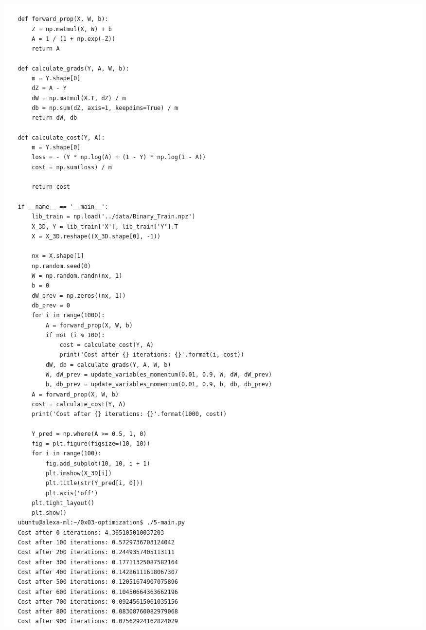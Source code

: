 ```
    
    def forward_prop(X, W, b):
        Z = np.matmul(X, W) + b
        A = 1 / (1 + np.exp(-Z))
        return A
    
    def calculate_grads(Y, A, W, b):
        m = Y.shape[0]
        dZ = A - Y
        dW = np.matmul(X.T, dZ) / m
        db = np.sum(dZ, axis=1, keepdims=True) / m
        return dW, db
    
    def calculate_cost(Y, A):
        m = Y.shape[0]
        loss = - (Y * np.log(A) + (1 - Y) * np.log(1 - A))
        cost = np.sum(loss) / m
    
        return cost
    
    if __name__ == '__main__':
        lib_train = np.load('../data/Binary_Train.npz')
        X_3D, Y = lib_train['X'], lib_train['Y'].T
        X = X_3D.reshape((X_3D.shape[0], -1))
    
        nx = X.shape[1]
        np.random.seed(0)
        W = np.random.randn(nx, 1)
        b = 0
        dW_prev = np.zeros((nx, 1))
        db_prev = 0
        for i in range(1000):
            A = forward_prop(X, W, b)
            if not (i % 100):
                cost = calculate_cost(Y, A)
                print('Cost after {} iterations: {}'.format(i, cost))
            dW, db = calculate_grads(Y, A, W, b)
            W, dW_prev = update_variables_momentum(0.01, 0.9, W, dW, dW_prev)
            b, db_prev = update_variables_momentum(0.01, 0.9, b, db, db_prev)
        A = forward_prop(X, W, b)
        cost = calculate_cost(Y, A)
        print('Cost after {} iterations: {}'.format(1000, cost))
    
        Y_pred = np.where(A >= 0.5, 1, 0)
        fig = plt.figure(figsize=(10, 10))
        for i in range(100):
            fig.add_subplot(10, 10, i + 1)
            plt.imshow(X_3D[i])
            plt.title(str(Y_pred[i, 0]))
            plt.axis('off')
        plt.tight_layout()
        plt.show()
    ubuntu@alexa-ml:~/0x03-optimization$ ./5-main.py 
    Cost after 0 iterations: 4.365105010037203
    Cost after 100 iterations: 0.5729736703124042
    Cost after 200 iterations: 0.2449357405113111
    Cost after 300 iterations: 0.17711325087582164
    Cost after 400 iterations: 0.14286111618067307
    Cost after 500 iterations: 0.12051674907075896
    Cost after 600 iterations: 0.10450664363662196
    Cost after 700 iterations: 0.09245615061035156
    Cost after 800 iterations: 0.08308760082979068
    Cost after 900 iterations: 0.07562924162824029
```